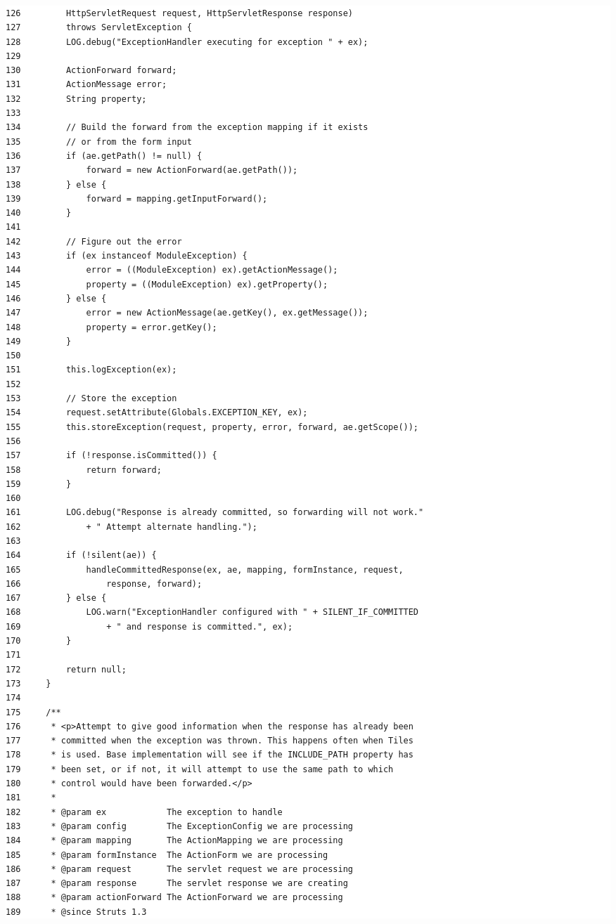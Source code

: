     126         HttpServletRequest request, HttpServletResponse response)
    127         throws ServletException {
    128         LOG.debug("ExceptionHandler executing for exception " + ex);
    129 
    130         ActionForward forward;
    131         ActionMessage error;
    132         String property;
    133 
    134         // Build the forward from the exception mapping if it exists
    135         // or from the form input
    136         if (ae.getPath() != null) {
    137             forward = new ActionForward(ae.getPath());
    138         } else {
    139             forward = mapping.getInputForward();
    140         }
    141 
    142         // Figure out the error
    143         if (ex instanceof ModuleException) {
    144             error = ((ModuleException) ex).getActionMessage();
    145             property = ((ModuleException) ex).getProperty();
    146         } else {
    147             error = new ActionMessage(ae.getKey(), ex.getMessage());
    148             property = error.getKey();
    149         }
    150 
    151         this.logException(ex);
    152 
    153         // Store the exception
    154         request.setAttribute(Globals.EXCEPTION_KEY, ex);
    155         this.storeException(request, property, error, forward, ae.getScope());
    156 
    157         if (!response.isCommitted()) {
    158             return forward;
    159         }
    160 
    161         LOG.debug("Response is already committed, so forwarding will not work."
    162             + " Attempt alternate handling.");
    163 
    164         if (!silent(ae)) {
    165             handleCommittedResponse(ex, ae, mapping, formInstance, request,
    166                 response, forward);
    167         } else {
    168             LOG.warn("ExceptionHandler configured with " + SILENT_IF_COMMITTED
    169                 + " and response is committed.", ex);
    170         }
    171 
    172         return null;
    173     }
    174 
    175     /**
    176      * <p>Attempt to give good information when the response has already been
    177      * committed when the exception was thrown. This happens often when Tiles
    178      * is used. Base implementation will see if the INCLUDE_PATH property has
    179      * been set, or if not, it will attempt to use the same path to which
    180      * control would have been forwarded.</p>
    181      *
    182      * @param ex            The exception to handle
    183      * @param config        The ExceptionConfig we are processing
    184      * @param mapping       The ActionMapping we are processing
    185      * @param formInstance  The ActionForm we are processing
    186      * @param request       The servlet request we are processing
    187      * @param response      The servlet response we are creating
    188      * @param actionForward The ActionForward we are processing
    189      * @since Struts 1.3